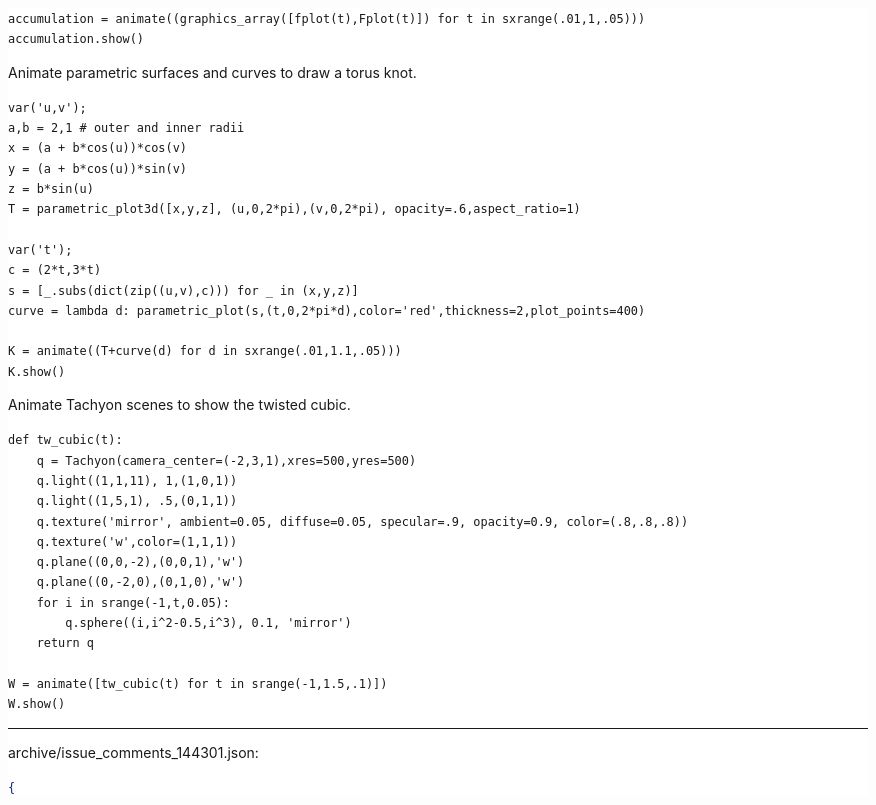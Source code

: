 ```
accumulation = animate((graphics_array([fplot(t),Fplot(t)]) for t in sxrange(.01,1,.05)))
accumulation.show()
```

Animate parametric surfaces and curves to draw a torus knot.

```
var('u,v');
a,b = 2,1 # outer and inner radii
x = (a + b*cos(u))*cos(v)
y = (a + b*cos(u))*sin(v)
z = b*sin(u)
T = parametric_plot3d([x,y,z], (u,0,2*pi),(v,0,2*pi), opacity=.6,aspect_ratio=1) 

var('t');
c = (2*t,3*t)
s = [_.subs(dict(zip((u,v),c))) for _ in (x,y,z)]
curve = lambda d: parametric_plot(s,(t,0,2*pi*d),color='red',thickness=2,plot_points=400)

K = animate((T+curve(d) for d in sxrange(.01,1.1,.05)))
K.show()
```

Animate Tachyon scenes to show the twisted cubic.

```
def tw_cubic(t):
    q = Tachyon(camera_center=(-2,3,1),xres=500,yres=500)
    q.light((1,1,11), 1,(1,0,1))
    q.light((1,5,1), .5,(0,1,1))
    q.texture('mirror', ambient=0.05, diffuse=0.05, specular=.9, opacity=0.9, color=(.8,.8,.8))
    q.texture('w',color=(1,1,1))
    q.plane((0,0,-2),(0,0,1),'w')
    q.plane((0,-2,0),(0,1,0),'w')
    for i in srange(-1,t,0.05):
        q.sphere((i,i^2-0.5,i^3), 0.1, 'mirror')
    return q

W = animate([tw_cubic(t) for t in srange(-1,1.5,.1)])
W.show()
```



---

archive/issue_comments_144301.json:
```json
{
```